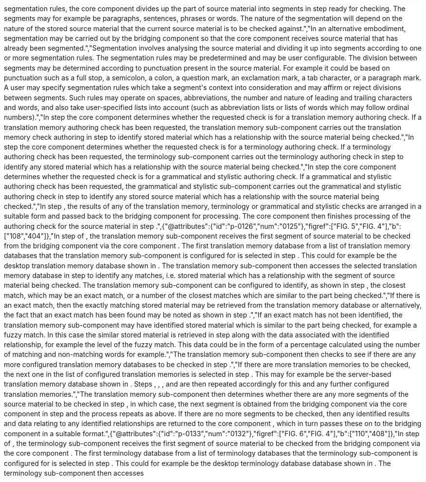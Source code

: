 segmentation rules, the core component divides up the part of source material into segments in step  ready for checking. The segments may for example be paragraphs, sentences, phrases or words. The nature of the segmentation will depend on the nature of the stored source material that the current source material is to be checked against.","In an alternative embodiment, segmentation may be carried out by the bridging component so that the core component receives source material that has already been segmented.","Segmentation involves analysing the source material and dividing it up into segments according to one or more segmentation rules. The segmentation rules may be predetermined and may be user configurable. The division between segments may be determined according to punctuation present in the source material. For example it could be based on punctuation such as a full stop, a semicolon, a colon, a question mark, an exclamation mark, a tab character, or a paragraph mark. A user may specify segmentation rules which take a segment's context into consideration and may affirm or reject divisions between segments. Such rules may operate on spaces, abbreviations, the number and nature of leading and trailing characters and words, and also take user-specified lists into account (such as abbreviation lists or lists of words which may follow ordinal numbers).","In step  the core component determines whether the requested check is for a translation memory authoring check. If a translation memory authoring check has been requested, the translation memory sub-component  carries out the translation memory check authoring in step  to identify stored material which has a relationship with the source material being checked.","In step  the core component determines whether the requested check is for a terminology authoring check. If a terminology authoring check has been requested, the terminology sub-component  carries out the terminology authoring check in step  to identify any stored material which has a relationship with the source material being checked.","In step  the core component determines whether the requested check is for a grammatical and stylistic authoring check. If a grammatical and stylistic authoring check has been requested, the grammatical and stylistic sub-component  carries out the grammatical and stylistic authoring check in step  to identify any stored source material which has a relationship with the source material being checked.","In step , the results of any of the translation memory, terminology or grammatical and stylistic checks are arranged in a suitable form and passed back to the bridging component for processing. The core component then finishes processing of the authoring check for the source material in step .",{"@attributes":{"id":"p-0126","num":"0125"},"figref":["FIG. 5","FIG. 4"],"b":["108","404"]},"In step  of , the translation memory sub-component  receives the first segment of source material to be checked from the bridging component  via the core component . The first translation memory database from a list of translation memory databases that the translation memory sub-component  is configured for is selected in step . This could for example be the desktop translation memory database shown in . The translation memory sub-component  then accesses the selected translation memory database in step  to identify any matches, i.e. stored material which has a relationship with the segment of source material being checked. The translation memory sub-component  can be configured to identify, as shown in step , the closest match, which may be an exact match, or a number of the closest matches which are similar to the part being checked.","If there is an exact match, then the exactly matching stored material may be retrieved from the translation memory database or alternatively, the fact that an exact match has been found may be noted as shown in step .","If an exact match has not been identified, the translation memory sub-component may have identified stored material which is similar to the part being checked, for example a fuzzy match. In this case the similar stored material is retrieved in step  along with the data associated with the identified relationship, for example the level of the fuzzy match. This data could be in the form of a percentage calculated using the number of matching and non-matching words for example.","The translation memory sub-component  then checks to see if there are any more configured translation memory databases to be checked in step .","If there are more translation memories to be checked, the next one in the list of configured translation memories is selected in step . This may for example be the server-based translation memory database shown in . Steps , , ,  and  are then repeated accordingly for this and any further configured translation memories.","The translation memory sub-component  then determines whether there are any more segments of the source material to be checked in step , in which case, the next segment is obtained from the bridging component  via the core component  in step  and the process repeats as above. If there are no more segments to be checked, then any identified results and data relating to any identified relationships are returned to the core component , which in turn passes these on to the bridging component  in a suitable format.",{"@attributes":{"id":"p-0133","num":"0132"},"figref":["FIG. 6","FIG. 4"],"b":["110","408"]},"In step  of , the terminology sub-component  receives the first segment of source material to be checked from the bridging component  via the core component . The first terminology database from a list of terminology databases that the terminology sub-component  is configured for is selected in step . This could for example be the desktop terminology database database shown in . The terminology sub-component  then accesses